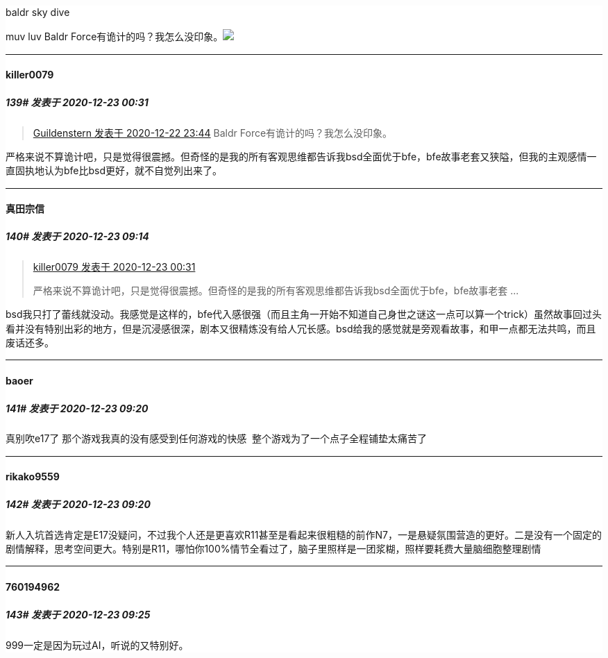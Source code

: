 baldr sky dive

muv luv</blockquote>
Baldr Force有诡计的吗？我怎么没印象。<img src="https://static.saraba1st.com/image/smiley/face2017/068.png" referrerpolicy="no-referrer">


-----

####  killer0079  
##### 139#       发表于 2020-12-23 00:31


<blockquote><a href="httphttps://bbs.saraba1st.com/2b/forum.php?mod=redirect&amp;goto=findpost&amp;pid=49813051&amp;ptid=1977590" target="_blank">Guildenstern 发表于 2020-12-22 23:44</a>
Baldr Force有诡计的吗？我怎么没印象。</blockquote>
严格来说不算诡计吧，只是觉得很震撼。但奇怪的是我的所有客观思维都告诉我bsd全面优于bfe，bfe故事老套又狭隘，但我的主观感情一直固执地认为bfe比bsd更好，就不自觉列出来了。


-----

####  真田宗信  
##### 140#       发表于 2020-12-23 09:14


<blockquote><a href="httphttps://bbs.saraba1st.com/2b/forum.php?mod=redirect&amp;goto=findpost&amp;pid=49813454&amp;ptid=1977590" target="_blank">killer0079 发表于 2020-12-23 00:31</a>

严格来说不算诡计吧，只是觉得很震撼。但奇怪的是我的所有客观思维都告诉我bsd全面优于bfe，bfe故事老套 ...</blockquote>
bsd我只打了蕾线就没动。我感觉是这样的，bfe代入感很强（而且主角一开始不知道自己身世之谜这一点可以算一个trick）虽然故事回过头看并没有特别出彩的地方，但是沉浸感很深，剧本又很精炼没有给人冗长感。bsd给我的感觉就是旁观看故事，和甲一点都无法共鸣，而且废话还多。


-----

####  baoer  
##### 141#       发表于 2020-12-23 09:20


真别吹e17了 那个游戏我真的没有感受到任何游戏的快感  整个游戏为了一个点子全程铺垫太痛苦了


-----

####  rikako9559  
##### 142#       发表于 2020-12-23 09:20


新人入坑首选肯定是E17没疑问，不过我个人还是更喜欢R11甚至是看起来很粗糙的前作N7，一是悬疑氛围营造的更好。二是没有一个固定的剧情解释，思考空间更大。特别是R11，哪怕你100%情节全看过了，脑子里照样是一团浆糊，照样要耗费大量脑细胞整理剧情


-----

####  760194962  
##### 143#       发表于 2020-12-23 09:25


999一定是因为玩过AI，听说的又特别好。
